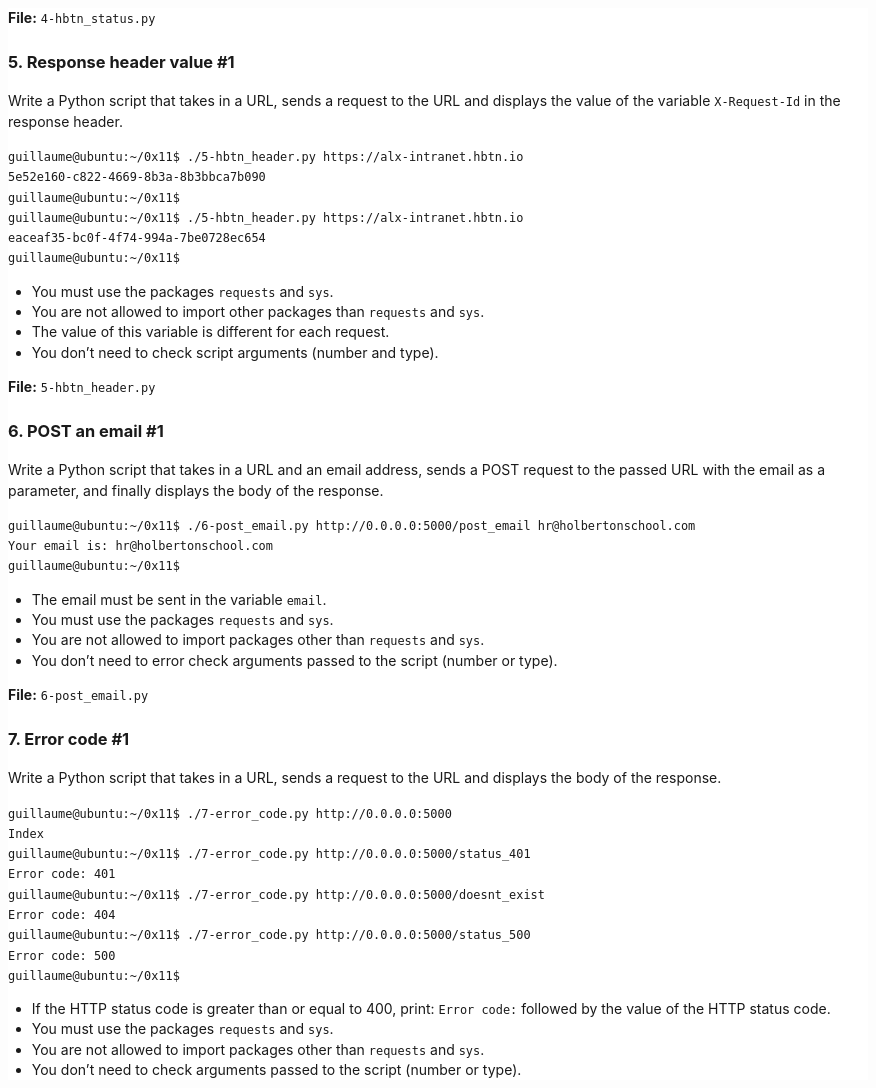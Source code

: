 **File:** `4-hbtn_status.py`

### 5. Response header value #1
Write a Python script that takes in a URL, sends a request to the URL and displays the value of the variable `X-Request-Id` in the response header.

```bash
guillaume@ubuntu:~/0x11$ ./5-hbtn_header.py https://alx-intranet.hbtn.io
5e52e160-c822-4669-8b3a-8b3bbca7b090
guillaume@ubuntu:~/0x11$
guillaume@ubuntu:~/0x11$ ./5-hbtn_header.py https://alx-intranet.hbtn.io
eaceaf35-bc0f-4f74-994a-7be0728ec654
guillaume@ubuntu:~/0x11$
```
- You must use the packages `requests` and `sys`.
- You are not allowed to import other packages than `requests` and `sys`.
- The value of this variable is different for each request.
- You don’t need to check script arguments (number and type).

**File:** `5-hbtn_header.py`

### 6. POST an email #1
Write a Python script that takes in a URL and an email address, sends a POST request to the passed URL with the email as a parameter, and finally displays the body of the response.

```bash
guillaume@ubuntu:~/0x11$ ./6-post_email.py http://0.0.0.0:5000/post_email hr@holbertonschool.com
Your email is: hr@holbertonschool.com
guillaume@ubuntu:~/0x11$
```
- The email must be sent in the variable `email`.
- You must use the packages `requests` and `sys`.
- You are not allowed to import packages other than `requests` and `sys`.
- You don’t need to error check arguments passed to the script (number or type).

**File:** `6-post_email.py`

### 7. Error code #1
Write a Python script that takes in a URL, sends a request to the URL and displays the body of the response.

```bash
guillaume@ubuntu:~/0x11$ ./7-error_code.py http://0.0.0.0:5000
Index
guillaume@ubuntu:~/0x11$ ./7-error_code.py http://0.0.0.0:5000/status_401
Error code: 401
guillaume@ubuntu:~/0x11$ ./7-error_code.py http://0.0.0.0:5000/doesnt_exist
Error code: 404
guillaume@ubuntu:~/0x11$ ./7-error_code.py http://0.0.0.0:5000/status_500
Error code: 500
guillaume@ubuntu:~/0x11$
```
- If the HTTP status code is greater than or equal to 400, print: `Error code:` followed by the value of the HTTP status code.
- You must use the packages `requests` and `sys`.
- You are not allowed to import packages other than `requests` and `sys`.
- You don’t need to check arguments passed to the script (number or type).
